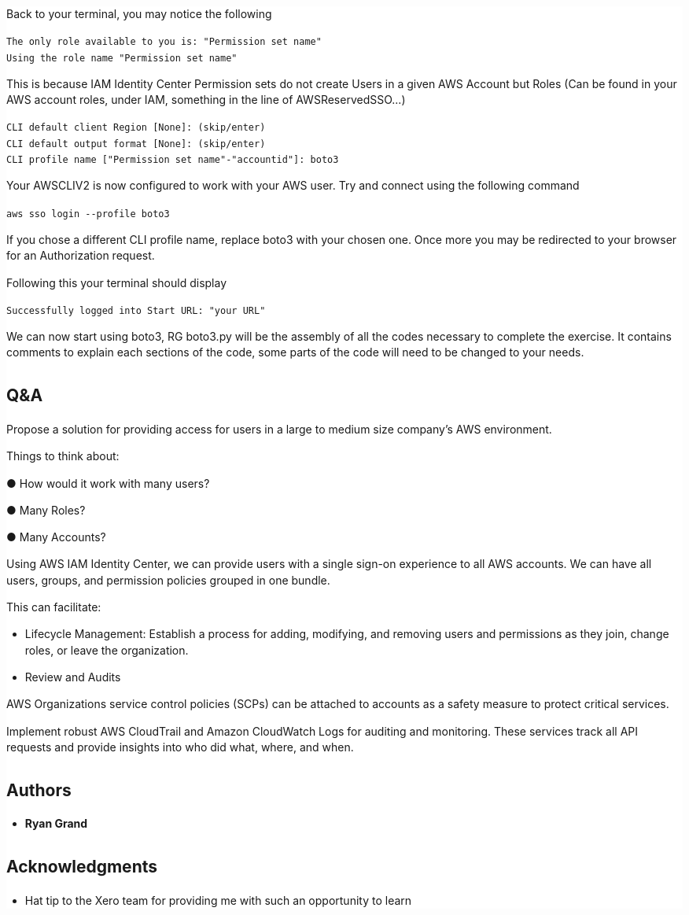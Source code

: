 Back to your terminal, you may notice the following

    The only role available to you is: "Permission set name"
    Using the role name "Permission set name"

This is because IAM Identity Center Permission sets do not create Users in a given AWS Account but Roles (Can be found in your AWS account roles, under IAM, something in the line of AWSReservedSSO...)

    CLI default client Region [None]: (skip/enter)    
    CLI default output format [None]: (skip/enter)
    CLI profile name ["Permission set name"-"accountid"]: boto3

Your AWSCLIV2 is now configured to work with your AWS user. Try and connect using the following command

    aws sso login --profile boto3 

If you chose a different CLI profile name, replace boto3 with your chosen one. Once more you may be redirected to your browser for an Authorization request.

Following this your terminal should display 

    Successfully logged into Start URL: "your URL"

We can now start using boto3, RG boto3.py will be the assembly of all the codes necessary to complete the exercise. It contains comments to explain each sections of the code, some parts of the code will need to be changed to your needs.

## Q&A

Propose a solution for providing access for users in a large to medium size company’s
AWS environment.

Things to think about:

● How would it work with many users?

● Many Roles?

● Many Accounts?

Using AWS IAM Identity Center, we can provide users with a single sign-on experience to all AWS accounts. We can have all users, groups, and permission policies grouped in one bundle.

This can facilitate:

- Lifecycle Management: Establish a process for adding, modifying, and removing users and permissions as they join, change roles, or leave the organization. 

- Review and Audits

AWS Organizations service control policies (SCPs) can be attached to accounts as a safety measure to protect critical services.

Implement robust AWS CloudTrail and Amazon CloudWatch Logs for auditing and monitoring. These services track all API requests and provide insights into who did what, where, and when.





## Authors

  - **Ryan Grand** 




## Acknowledgments

  - Hat tip to the Xero team for providing me with such an opportunity to learn

